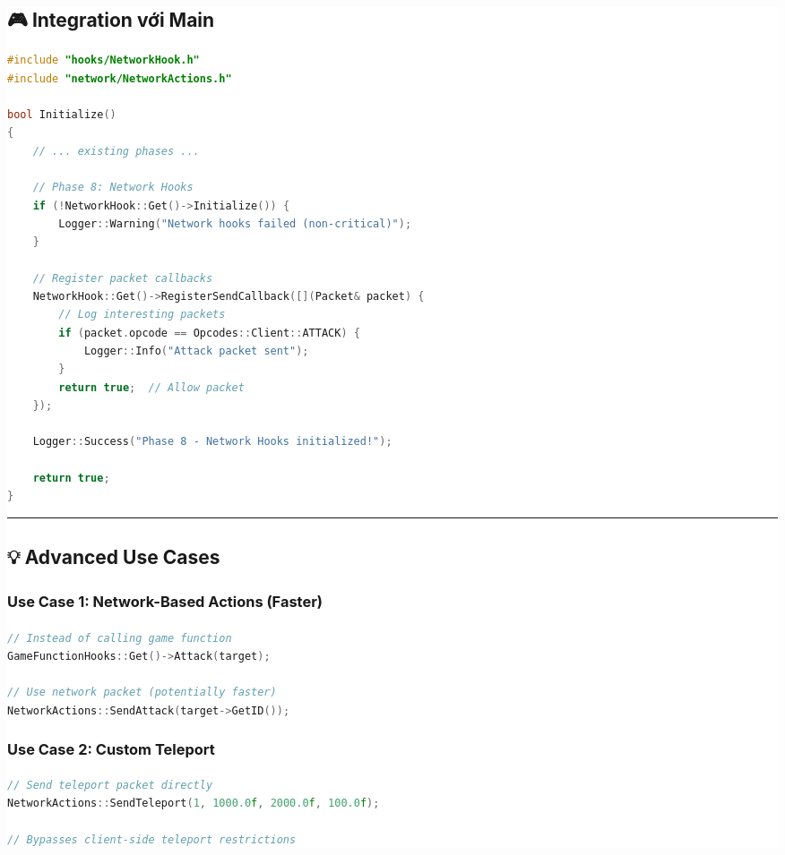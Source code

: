 
## 🎮 Integration với Main

```cpp
#include "hooks/NetworkHook.h"
#include "network/NetworkActions.h"

bool Initialize()
{
    // ... existing phases ...

    // Phase 8: Network Hooks
    if (!NetworkHook::Get()->Initialize()) {
        Logger::Warning("Network hooks failed (non-critical)");
    }

    // Register packet callbacks
    NetworkHook::Get()->RegisterSendCallback([](Packet& packet) {
        // Log interesting packets
        if (packet.opcode == Opcodes::Client::ATTACK) {
            Logger::Info("Attack packet sent");
        }
        return true;  // Allow packet
    });

    Logger::Success("Phase 8 - Network Hooks initialized!");

    return true;
}
```

---

## 💡 Advanced Use Cases

### Use Case 1: Network-Based Actions (Faster)

```cpp
// Instead of calling game function
GameFunctionHooks::Get()->Attack(target);

// Use network packet (potentially faster)
NetworkActions::SendAttack(target->GetID());
```

### Use Case 2: Custom Teleport

```cpp
// Send teleport packet directly
NetworkActions::SendTeleport(1, 1000.0f, 2000.0f, 100.0f);

// Bypasses client-side teleport restrictions
```

